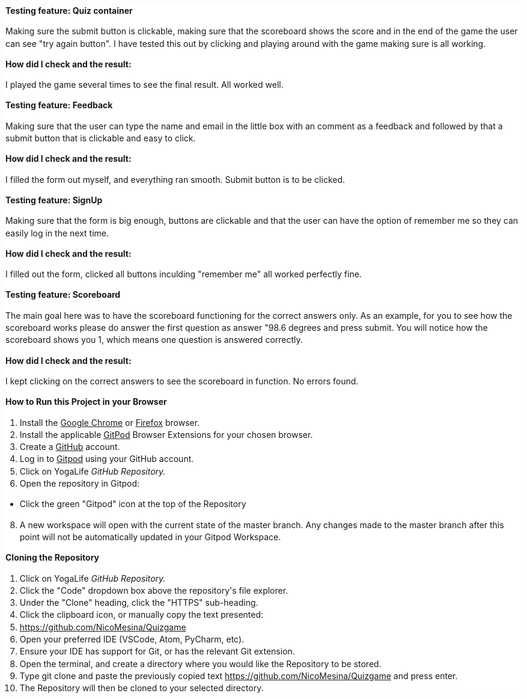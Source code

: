 

**Testing feature: Quiz container**

Making sure the submit button is clickable, making sure that the scoreboard shows the score and in the end of the game the user can see "try again button". I have tested this out by clicking and playing around with the game making sure is all working. 

**How did I check and the result:**

I played the game several times to see the final result. All worked well. 

**Testing feature: Feedback**

Making sure that the user can type the name and email in the little box with an comment as a feedback and followed by that a submit button that is clickable and easy to click.

**How did I check and the result:**

I filled the form out myself, and everything ran smooth. Submit button is to be clicked. 

**Testing feature: SignUp**

Making sure that the form is big enough, buttons are clickable and that the user can have the option of remember me so they can easily log in the next time. 

**How did I check and the result:**

I filled out the form, clicked all buttons inculding "remember me" all worked perfectly fine. 

**Testing feature: Scoreboard**

The main goal here was to have the scoreboard functioning for the correct answers only. As an example, for you to see how the scoreboard works please do answer the first question as answer "98.6 degrees and press submit. You will notice how the scoreboard shows you 1, which means one question is answered correctly. 

**How did I check and the result:**

I kept clicking on the correct answers to see the scoreboard in function. No errors found. 


**How to Run this Project in your Browser**

1.  Install the [Google Chrome](https://www.google.co.uk/chrome/) or [Firefox](https://www.mozilla.org/en-GB/exp/firefox/new/) browser.
2.  Install the applicable [GitPod](https://www.gitpod.io/docs/browser-extension/) Browser Extensions for your chosen browser.
3.  Create a [GitHub](https://github.com/join) account.
4.  Log in to [Gitpod](https://gitpod.io/login/) using your GitHub account.
5.  Click on YogaLife _GitHub Repository._
6.  Open the repository in Gitpod:

-   Click the green "Gitpod" icon at the top of the Repository

8.  A new workspace will open with the current state of the master branch. Any changes made to the master branch after this point will not be automatically updated in your Gitpod Workspace.

**Cloning the Repository**

1.  Click on YogaLife _GitHub Repository._
2.  Click the "Code" dropdown box above the repository's file explorer.
3.  Under the "Clone" heading, click the "HTTPS" sub-heading.
4.  Click the clipboard icon, or manually copy the text presented:
5.  https://github.com/NicoMesina/Quizgame
6.  Open your preferred IDE (VSCode, Atom, PyCharm, etc).
7.  Ensure your IDE has support for Git, or has the relevant Git extension.
8.  Open the terminal, and create a directory where you would like the Repository to be stored.
9.  Type git clone and paste the previously copied text https://github.com/NicoMesina/Quizgame and press enter.
10.  The Repository will then be cloned to your selected directory.
